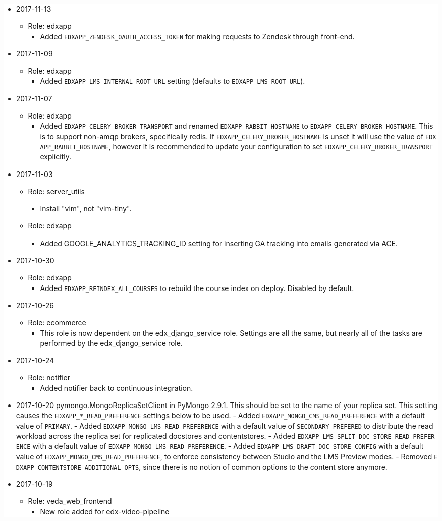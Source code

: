 
 - 2017-11-13

     - Role: edxapp
       - Added `EDXAPP_ZENDESK_OAUTH_ACCESS_TOKEN` for making requests to Zendesk through front-end.
 - 2017-11-09
     - Role: edxapp
       - Added `EDXAPP_LMS_INTERNAL_ROOT_URL` setting (defaults to `EDXAPP_LMS_ROOT_URL`).

 - 2017-11-07
     - Role: edxapp
       - Added `EDXAPP_CELERY_BROKER_TRANSPORT` and renamed `EDXAPP_RABBIT_HOSTNAME`
         to `EDXAPP_CELERY_BROKER_HOSTNAME`. This is to support non-amqp brokers,
         specifically redis. If `EDXAPP_CELERY_BROKER_HOSTNAME` is unset it will use
         the value of `EDXAPP_RABBIT_HOSTNAME`, however it is recommended to update
         your configuration to set `EDXAPP_CELERY_BROKER_TRANSPORT` explicitly.

 - 2017-11-03
     - Role: server_utils
       - Install "vim", not "vim-tiny".

     - Role: edxapp
       - Added GOOGLE_ANALYTICS_TRACKING_ID setting for inserting GA tracking into emails generated via ACE.

 - 2017-10-30
     - Role: edxapp
       - Added `EDXAPP_REINDEX_ALL_COURSES` to rebuild the course index on deploy. Disabled by default.

 - 2017-10-26
     - Role: ecommerce
       - This role is now dependent on the edx_django_service role. Settings are all the same, but nearly all of the tasks are performed by the edx_django_service role.

 - 2017-10-24
     - Role: notifier
       - Added notifier back to continuous integration.

 - 2017-10-20
         pymongo.MongoReplicaSetClient in PyMongo 2.9.1.  This should be set to the
         name of your replica set.
         This setting causes the `EDXAPP_*_READ_PREFERENCE` settings below to be used.
       - Added `EDXAPP_MONGO_CMS_READ_PREFERENCE` with a default value of `PRIMARY`.
       - Added `EDXAPP_MONGO_LMS_READ_PREFERENCE` with a default value of
         `SECONDARY_PREFERED` to distribute the read workload across the replica set
         for replicated docstores and contentstores.
       - Added `EDXAPP_LMS_SPLIT_DOC_STORE_READ_PREFERENCE` with a default value of
         `EDXAPP_MONGO_LMS_READ_PREFERENCE`.
       - Added `EDXAPP_LMS_DRAFT_DOC_STORE_CONFIG` with a default value of
         `EDXAPP_MONGO_CMS_READ_PREFERENCE`, to enforce consistency between
         Studio and the LMS Preview modes.
       - Removed `EDXAPP_CONTENTSTORE_ADDITIONAL_OPTS`, since there is no notion of
         common options to the content store anymore.
 - 2017-10-19
     - Role: veda_web_frontend
       - New role added for [edx-video-pipeline](https://github.com/edx/edx-video-pipeline)
